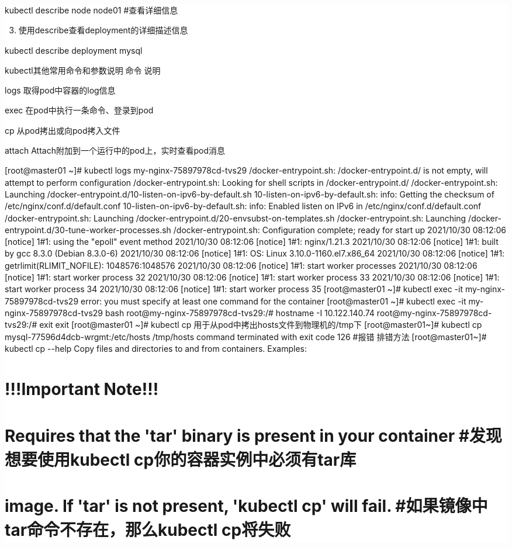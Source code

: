 kubectl describe node node01    #查看详细信息

3. 使用describe查看deployment的详细描述信息

kubectl describe deployment mysql

kubectl其他常用命令和参数说明
命令              说明

logs                取得pod中容器的log信息

exec               在pod中执行一条命令、登录到pod

cp                  从pod拷出或向pod拷入文件

attach            Attach附加到一个运行中的pod上，实时查看pod消息

[root@master01 ~]# kubectl logs my-nginx-75897978cd-tvs29
/docker-entrypoint.sh: /docker-entrypoint.d/ is not empty, will attempt to perform configuration
/docker-entrypoint.sh: Looking for shell scripts in /docker-entrypoint.d/
/docker-entrypoint.sh: Launching /docker-entrypoint.d/10-listen-on-ipv6-by-default.sh
10-listen-on-ipv6-by-default.sh: info: Getting the checksum of /etc/nginx/conf.d/default.conf
10-listen-on-ipv6-by-default.sh: info: Enabled listen on IPv6 in /etc/nginx/conf.d/default.conf
/docker-entrypoint.sh: Launching /docker-entrypoint.d/20-envsubst-on-templates.sh
/docker-entrypoint.sh: Launching /docker-entrypoint.d/30-tune-worker-processes.sh
/docker-entrypoint.sh: Configuration complete; ready for start up
2021/10/30 08:12:06 [notice] 1#1: using the "epoll" event method
2021/10/30 08:12:06 [notice] 1#1: nginx/1.21.3
2021/10/30 08:12:06 [notice] 1#1: built by gcc 8.3.0 (Debian 8.3.0-6)
2021/10/30 08:12:06 [notice] 1#1: OS: Linux 3.10.0-1160.el7.x86_64
2021/10/30 08:12:06 [notice] 1#1: getrlimit(RLIMIT_NOFILE): 1048576:1048576
2021/10/30 08:12:06 [notice] 1#1: start worker processes
2021/10/30 08:12:06 [notice] 1#1: start worker process 32
2021/10/30 08:12:06 [notice] 1#1: start worker process 33
2021/10/30 08:12:06 [notice] 1#1: start worker process 34
2021/10/30 08:12:06 [notice] 1#1: start worker process 35
[root@master01 ~]# kubectl exec -it my-nginx-75897978cd-tvs29
error: you must specify at least one command for the container
[root@master01 ~]# kubectl exec -it my-nginx-75897978cd-tvs29 bash
root@my-nginx-75897978cd-tvs29:/# hostname -I
10.122.140.74
root@my-nginx-75897978cd-tvs29:/# exit
exit
[root@master01 ~]#
kubectl cp
用于从pod中拷出hosts文件到物理机的/tmp下
[root@master01~]# kubectl cp mysql-77596d4dcb-wrgmt:/etc/hosts  /tmp/hosts
command terminated with exit code 126    #报错
排错方法
[root@master01~]# kubectl  cp --help
Copy files and directories to and from containers.
Examples:
# !!!Important Note!!!
# Requires that the 'tar' binary is present in your container   #发现想要使用kubectl cp你的容器实例中必须有tar库
# image.  If 'tar' is not present, 'kubectl cp' will fail. #如果镜像中tar命令不存在，那么kubectl cp将失败

